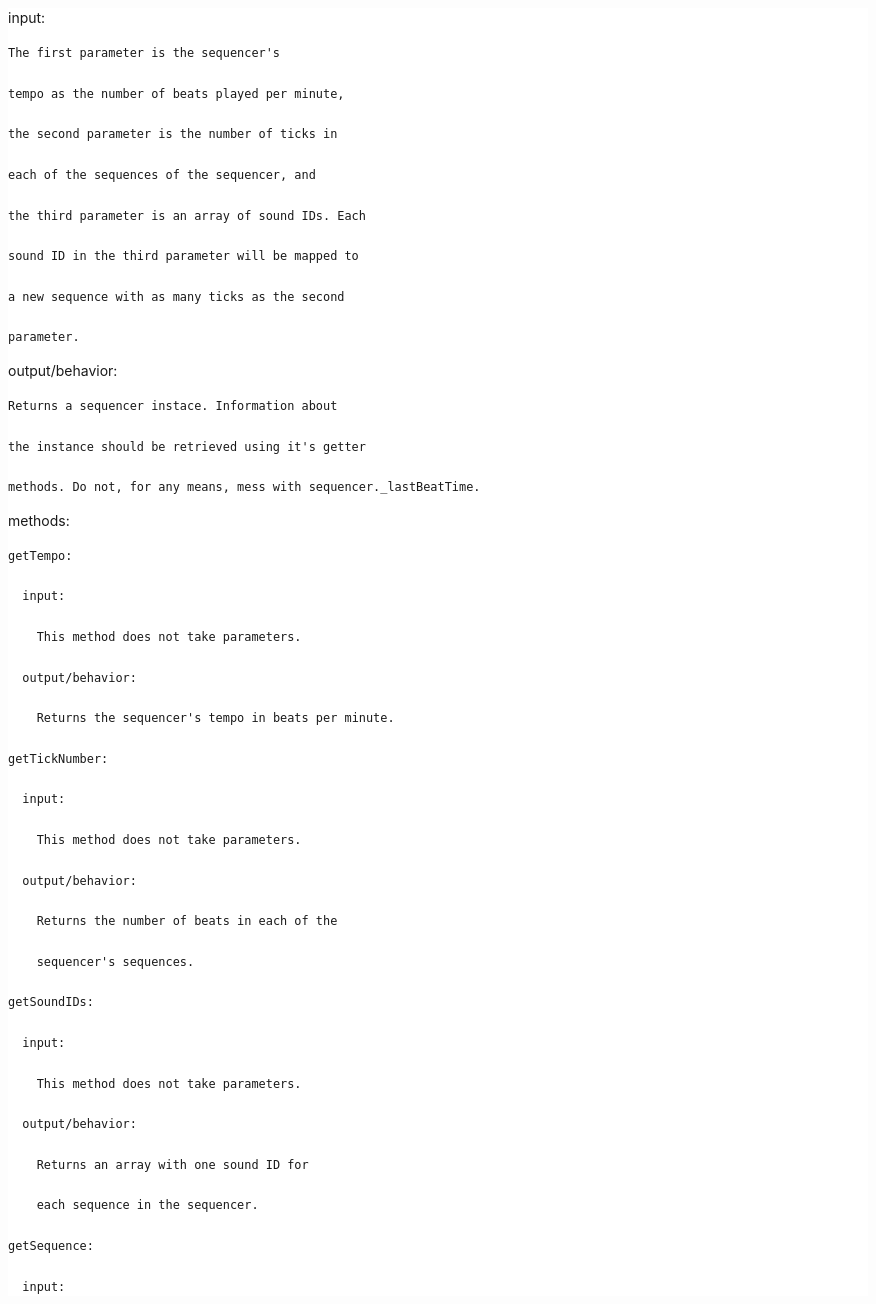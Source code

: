   input:

    The first parameter is the sequencer's

    tempo as the number of beats played per minute,

    the second parameter is the number of ticks in

    each of the sequences of the sequencer, and

    the third parameter is an array of sound IDs. Each

    sound ID in the third parameter will be mapped to

    a new sequence with as many ticks as the second

    parameter.

  output/behavior:

    Returns a sequencer instace. Information about

    the instance should be retrieved using it's getter

    methods. Do not, for any means, mess with sequencer._lastBeatTime.

  methods:

    getTempo:

      input:

        This method does not take parameters.

      output/behavior:

        Returns the sequencer's tempo in beats per minute.

    getTickNumber:

      input:

        This method does not take parameters.

      output/behavior:

        Returns the number of beats in each of the

        sequencer's sequences.

    getSoundIDs:

      input:

        This method does not take parameters.

      output/behavior:

        Returns an array with one sound ID for

        each sequence in the sequencer.

    getSequence:

      input:
